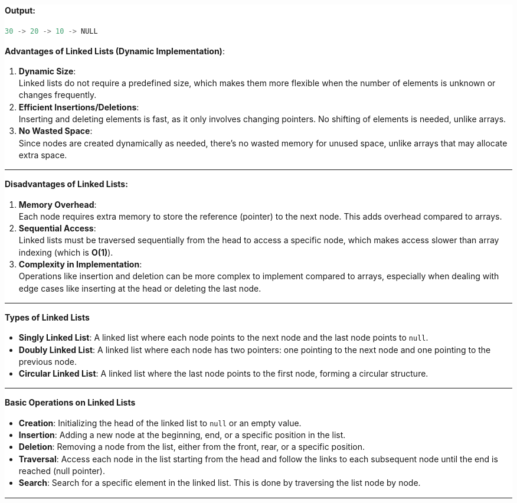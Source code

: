 **Output:**

```rust
30 -> 20 -> 10 -> NULL
```

**Advantages of Linked Lists (Dynamic Implementation)**:

1. **Dynamic Size**:\
   Linked lists do not require a predefined size, which makes them more flexible when the number of elements is unknown or changes frequently.
2. **Efficient Insertions/Deletions**:\
   Inserting and deleting elements is fast, as it only involves changing pointers. No shifting of elements is needed, unlike arrays.
3. **No Wasted Space**:\
   Since nodes are created dynamically as needed, there’s no wasted memory for unused space, unlike arrays that may allocate extra space.

***

**Disadvantages of Linked Lists:**

1. **Memory Overhead**:\
   Each node requires extra memory to store the reference (pointer) to the next node. This adds overhead compared to arrays.
2. **Sequential Access**:\
   Linked lists must be traversed sequentially from the head to access a specific node, which makes access slower than array indexing (which is **O(1)**).
3. **Complexity in Implementation**:\
   Operations like insertion and deletion can be more complex to implement compared to arrays, especially when dealing with edge cases like inserting at the head or deleting the last node.

***

**Types of Linked Lists**

* **Singly Linked List**: A linked list where each node points to the next node and the last node points to `null`.
* **Doubly Linked List**: A linked list where each node has two pointers: one pointing to the next node and one pointing to the previous node.
* **Circular Linked List**: A linked list where the last node points to the first node, forming a circular structure.

***

**Basic Operations on Linked Lists**

* **Creation**: Initializing the head of the linked list to `null` or an empty value.
* **Insertion**: Adding a new node at the beginning, end, or a specific position in the list.
* **Deletion**: Removing a node from the list, either from the front, rear, or a specific position.
* **Traversal**: Access each node in the list starting from the head and follow the links to each subsequent node until the end is reached (null pointer).
* **Search**: Search for a specific element in the linked list. This is done by traversing the list node by node.

***
